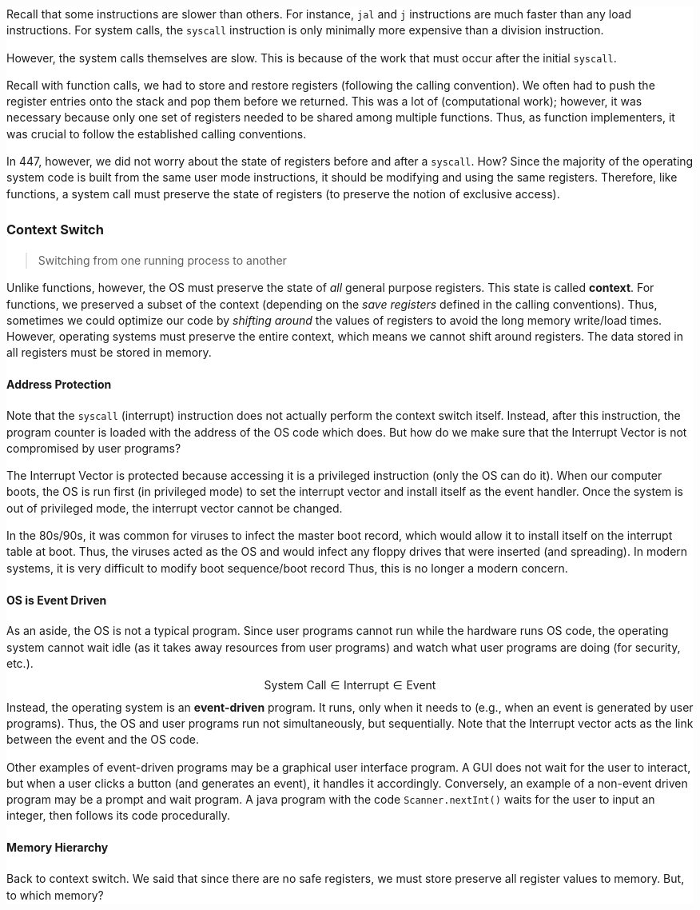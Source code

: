 Recall that some instructions are slower than others. For instance, `jal` and `j` instructions are much faster than any load instructions. For system calls, the `syscall` instruction is only minimally more expensive than a division instruction. 

However, the system calls themselves are slow. This is because of the work that must occur after the initial `syscall`.

Recall with function calls, we had to store and restore registers (following the calling convention). We often had to push the register entries onto the stack and pop them before we returned. This was a lot of (computational work); however, it was necessary because only one set of registers needed to be shared among multiple functions. Thus, as function implementers, it was crucial to follow the established calling conventions.

In 447, however, we did not worry about the state of registers before and after a `syscall`. How? Since the majority of the operating system code is built from the same user mode instructions, it should be modifying and using the same registers. Therefore, like functions, a system call must preserve the state of registers (to preserve the notion of exclusive access). 

### Context Switch
> Switching from one running process to another

Unlike functions, however, the OS must preserve the state of *all* general purpose registers. This state is called **context**. For functions, we preserved a subset of the context (depending on the *save registers* defined in the calling conventions). Thus, sometimes we could optimize our code by *shifting around* the values of registers to avoid the long memory write/load times. However, operating systems must preserve the entire context, which means we cannot shift around registers. The data stored in all registers must be stored in memory.

#### Address Protection
Note that the `syscall` (interrupt) instruction does not actually perform the context switch itself. Instead, after this instruction, the program counter is loaded with the address of the OS code which does. But how do we make sure that the Interrupt Vector is not compromised by user programs?

The Interrupt Vector is protected because accessing it is a privileged instruction (only the OS can do it). When our computer boots, the OS is run first (in privileged mode) to set the interrupt vector and install itself as the event handler. Once the system is out of privileged mode, the interrupt vector cannot be changed.

In the 80s/90s, it was common for viruses to infect the master boot record, which would allow it to install itself on the interrupt table at boot. Thus, the viruses acted as the OS and would infect any floppy drives that were inserted (and spreading). In modern systems, it is very difficult to modify boot sequence/boot record Thus, this is no longer a modern concern.

#### OS is Event Driven
As an aside, the OS is not a typical program. Since user programs cannot run while the hardware runs OS code, the operating system cannot wait idle (as it takes away resources from user programs) and watch what user programs are doing (for security, etc.).
$$\text{System Call}\in\text{Interrupt}\in\text{Event}$$
Instead, the operating system is an **event-driven** program. It runs, only when it needs to (e.g., when an event is generated by user programs). Thus, the OS and user programs run not simultaneously, but sequentially. Note that the Interrupt vector acts as the link between the event and the OS code.

Other examples of event-driven programs may be a graphical user interface program. A GUI does not wait for the user to interact, but when a user clicks a button (and generates an event), it handles it accordingly. Conversely, an example of a non-event driven program may be a prompt and wait program. A java program with the code `Scanner.nextInt()` waits for the user to input an integer, then follows its code procedurally.
#### Memory Hierarchy
Back to context switch. We said that since there are no safe registers, we must store preserve all register values to memory. But, to which memory?

